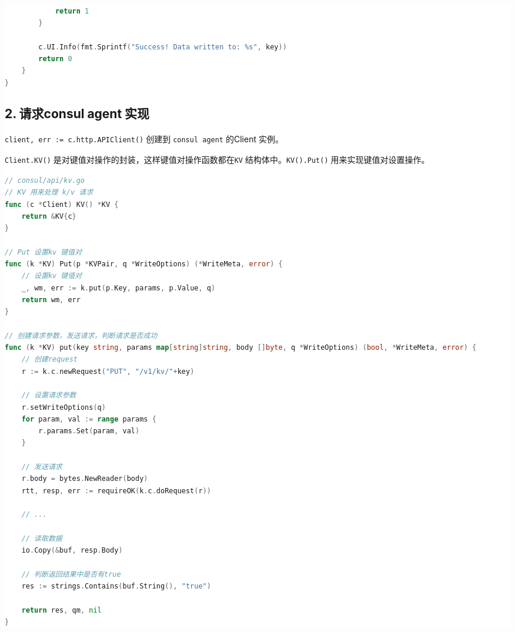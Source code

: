 ```go
            return 1
        }

        c.UI.Info(fmt.Sprintf("Success! Data written to: %s", key))
        return 0
    }
}
```

## 2. 请求consul agent 实现

`client, err := c.http.APIClient()` 创建到 `consul agent` 的Client 实例。

`Client.KV()` 是对键值对操作的封装，这样键值对操作函数都在`KV` 结构体中。`KV().Put()` 用来实现键值对设置操作。

```go
// consul/api/kv.go
// KV 用来处理 k/v 请求
func (c *Client) KV() *KV {
    return &KV{c}
}

// Put 设置kv 键值对
func (k *KV) Put(p *KVPair, q *WriteOptions) (*WriteMeta, error) {
    // 设置kv 键值对
    _, wm, err := k.put(p.Key, params, p.Value, q)
    return wm, err
}

// 创建请求参数，发送请求，判断请求是否成功
func (k *KV) put(key string, params map[string]string, body []byte, q *WriteOptions) (bool, *WriteMeta, error) {
    // 创建request
    r := k.c.newRequest("PUT", "/v1/kv/"+key)
    
    // 设置请求参数
    r.setWriteOptions(q)
    for param, val := range params {
        r.params.Set(param, val)
    }

    // 发送请求
    r.body = bytes.NewReader(body)
    rtt, resp, err := requireOK(k.c.doRequest(r))
    
    // ...

    // 读取数据
    io.Copy(&buf, resp.Body)

    // 判断返回结果中是否有true
    res := strings.Contains(buf.String(), "true")

    return res, qm, nil
}
```
